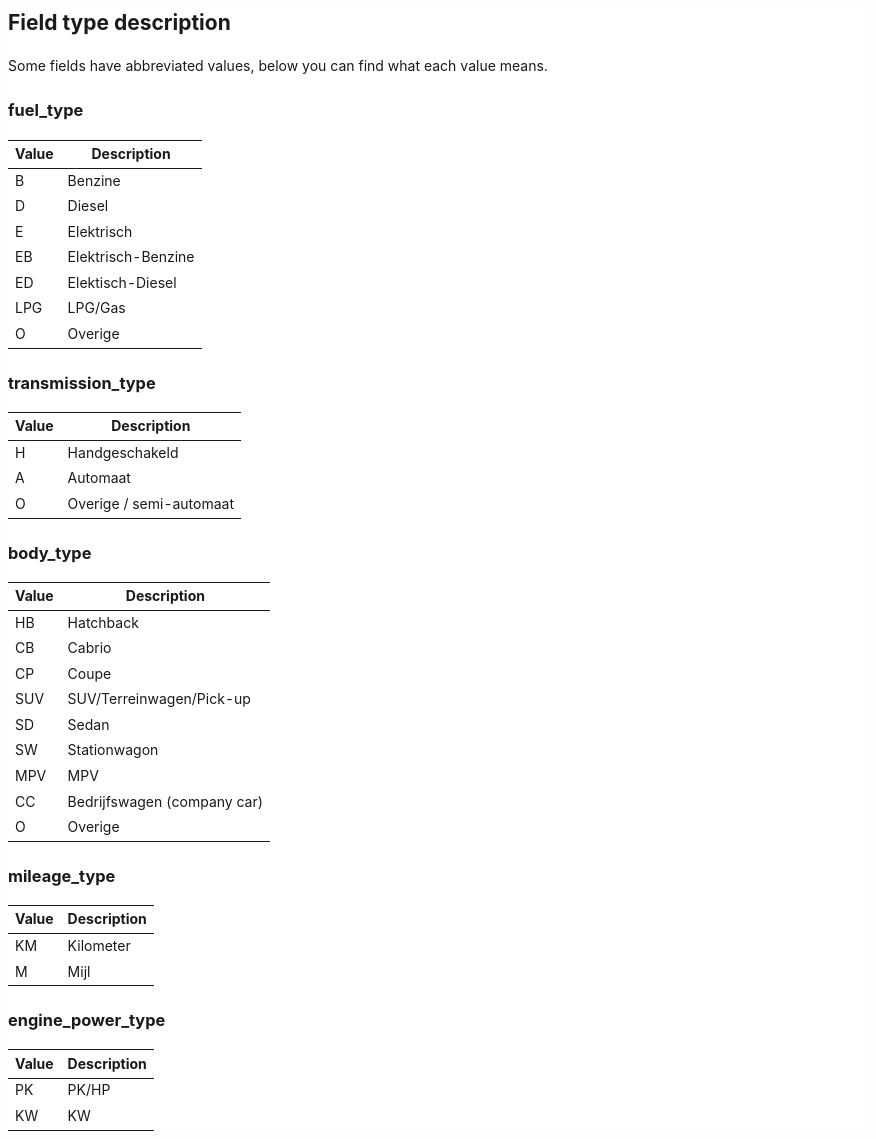 ## Field type description

Some fields have abbreviated values, below you can find what each value means.

### fuel_type

Value | Description
----- | -----------
B | Benzine
D | Diesel
E | Elektrisch
EB | Elektrisch-Benzine
ED | Elektisch-Diesel
LPG | LPG/Gas
O | Overige

### transmission_type

Value | Description
----- | -----------
H | Handgeschakeld
A | Automaat
O | Overige / semi-automaat

### body_type

Value | Description
----- | -----------
HB | Hatchback
CB | Cabrio
CP | Coupe
SUV | SUV/Terreinwagen/Pick-up
SD | Sedan
SW | Stationwagon
MPV | MPV
CC | Bedrijfswagen (company car)
O | Overige

### mileage_type

Value | Description
----- | -----------
KM | Kilometer
M | Mijl

### engine_power_type

Value | Description
----- | -----------
PK | PK/HP
KW | KW
